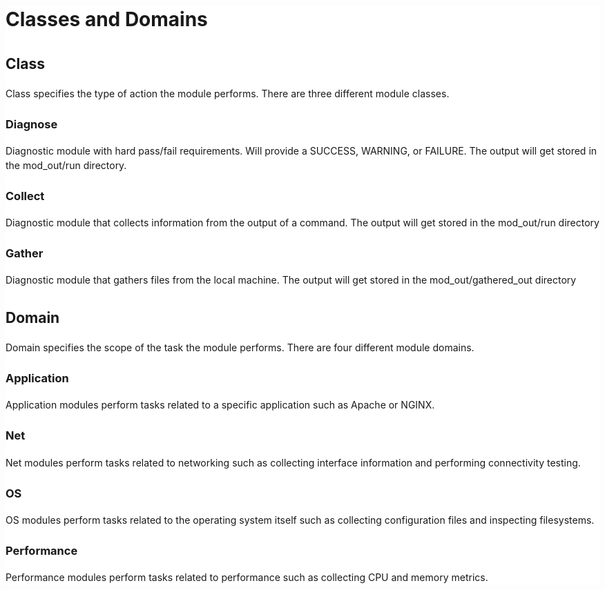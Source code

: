 # Classes and Domains

## Class
Class specifies the type of action the module performs. There are three different module classes.

### Diagnose
Diagnostic module with hard pass/fail requirements. Will provide a SUCCESS, WARNING, or FAILURE.
The output will get stored in the mod_out/run directory.

### Collect
Diagnostic module that collects information from the output of a command. 
The output will get stored in the mod_out/run directory

### Gather
Diagnostic module that gathers files from the local machine.
The output will get stored in the mod_out/gathered_out directory

## Domain
Domain specifies the scope of the task the module performs. There are four different module domains.
### Application
Application modules perform tasks related to a specific application such as Apache or NGINX.

### Net
Net modules perform tasks related to networking such as collecting interface information and performing connectivity testing.

### OS
OS modules perform tasks related to the operating system itself such as collecting configuration files and inspecting filesystems.

### Performance
Performance modules perform tasks related to performance such as collecting CPU and memory metrics.
